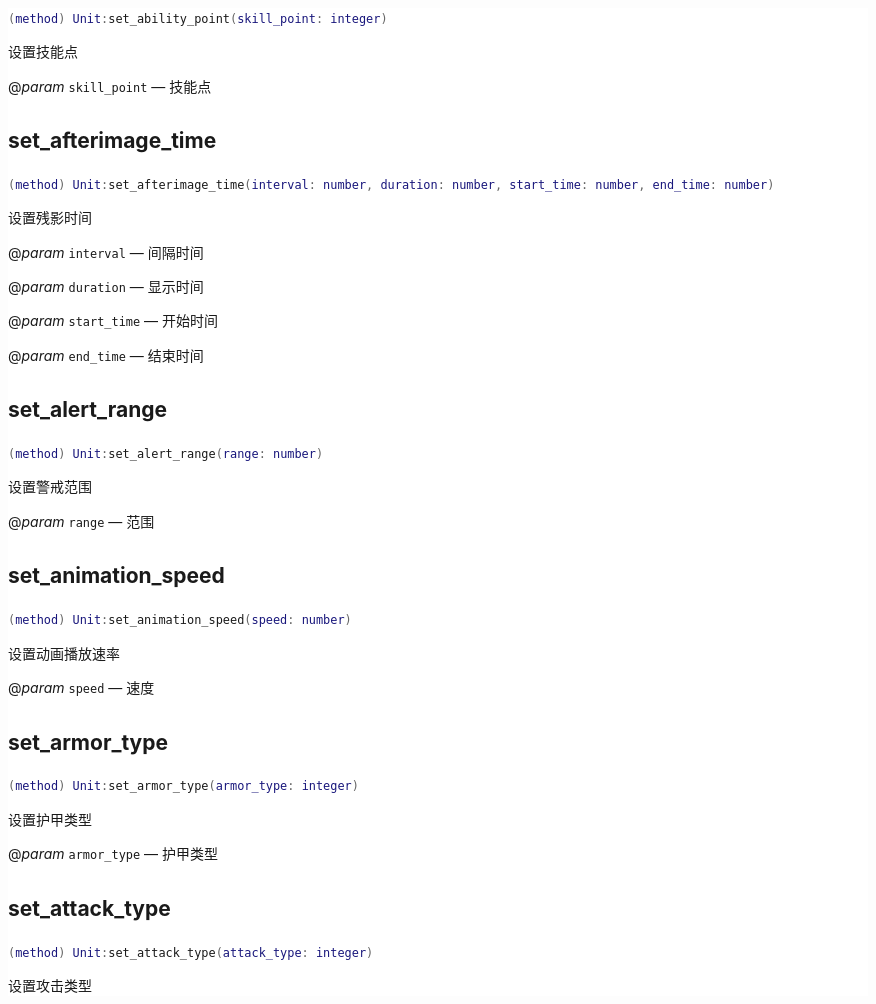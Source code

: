 ```lua
(method) Unit:set_ability_point(skill_point: integer)
```

设置技能点

@*param* `skill_point` — 技能点
## set_afterimage_time

```lua
(method) Unit:set_afterimage_time(interval: number, duration: number, start_time: number, end_time: number)
```

设置残影时间

@*param* `interval` — 间隔时间

@*param* `duration` — 显示时间

@*param* `start_time` — 开始时间

@*param* `end_time` — 结束时间
## set_alert_range

```lua
(method) Unit:set_alert_range(range: number)
```

设置警戒范围

@*param* `range` — 范围
## set_animation_speed

```lua
(method) Unit:set_animation_speed(speed: number)
```

设置动画播放速率

@*param* `speed` — 速度
## set_armor_type

```lua
(method) Unit:set_armor_type(armor_type: integer)
```

设置护甲类型

@*param* `armor_type` — 护甲类型
## set_attack_type

```lua
(method) Unit:set_attack_type(attack_type: integer)
```

设置攻击类型
